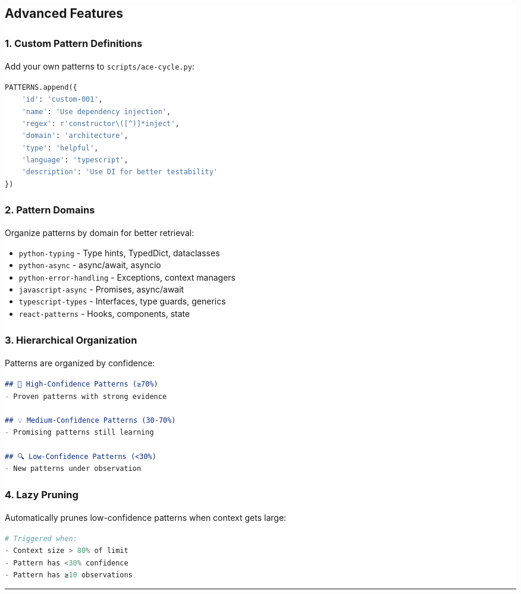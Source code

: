 
## Advanced Features

### 1. Custom Pattern Definitions

Add your own patterns to `scripts/ace-cycle.py`:

```python
PATTERNS.append({
    'id': 'custom-001',
    'name': 'Use dependency injection',
    'regex': r'constructor\([^)]*inject',
    'domain': 'architecture',
    'type': 'helpful',
    'language': 'typescript',
    'description': 'Use DI for better testability'
})
```

### 2. Pattern Domains

Organize patterns by domain for better retrieval:

- `python-typing` - Type hints, TypedDict, dataclasses
- `python-async` - async/await, asyncio
- `python-error-handling` - Exceptions, context managers
- `javascript-async` - Promises, async/await
- `typescript-types` - Interfaces, type guards, generics
- `react-patterns` - Hooks, components, state

### 3. Hierarchical Organization

Patterns are organized by confidence:

```markdown
## 🎯 High-Confidence Patterns (≥70%)
- Proven patterns with strong evidence

## 💡 Medium-Confidence Patterns (30-70%)
- Promising patterns still learning

## 🔍 Low-Confidence Patterns (<30%)
- New patterns under observation
```

### 4. Lazy Pruning

Automatically prunes low-confidence patterns when context gets large:

```python
# Triggered when:
- Context size > 80% of limit
- Pattern has <30% confidence
- Pattern has ≥10 observations
```

---